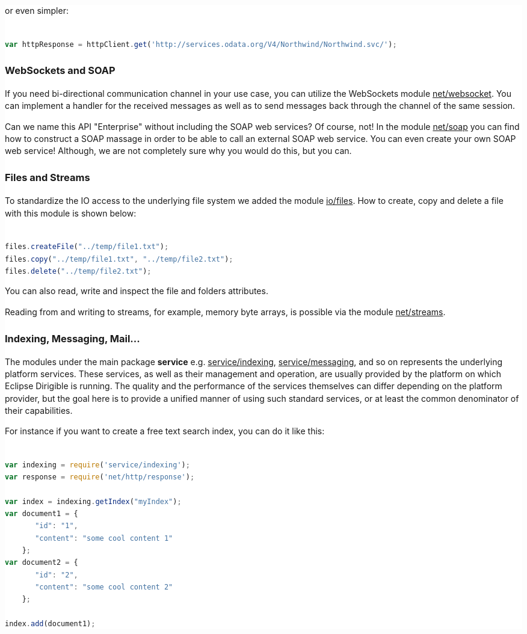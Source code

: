 
or even simpler:

```javascript

var httpResponse = httpClient.get('http://services.odata.org/V4/Northwind/Northwind.svc/');

```


### WebSockets and SOAP

If you need bi-directional communication channel in your use case, you can utilize the WebSockets module [net/websocket](http://www.dirigible.io/api/websocket.html). You can implement a handler for the received messages as well as to send messages back through the channel of the same session.

Can we name this API "Enterprise" without including the SOAP web services? Of course, not! In the module [net/soap](http://www.dirigible.io/api/soap.html) you can find how to construct a SOAP massage in order to be able to call an external SOAP web service. You can even create your own SOAP web service! Although, we are not completely sure why you would do this, but you can.


### Files and Streams

To standardize the IO access to the underlying file system we added the module [io/files](http://www.dirigible.io/api/files.html). How to create, copy and delete a file with this module is shown below:

```javascript

files.createFile("../temp/file1.txt");
files.copy("../temp/file1.txt", "../temp/file2.txt");
files.delete("../temp/file2.txt");

```

You can also read, write and inspect the file and folders attributes.

Reading from and writing to streams, for example, memory byte arrays, is possible via the module [net/streams](http://www.dirigible.io/api/streams.html).


### Indexing, Messaging, Mail...

The modules under the main package **service** e.g. [service/indexing](http://www.dirigible.io/api/indexing.html), [service/messaging](http://www.dirigible.io/api/messaging.html), and so on represents the underlying platform services. These services, as well as their management and operation, are usually provided by the platform on which Eclipse Dirigible is running. The quality and the performance of the services themselves can differ depending on the platform provider, but the goal here is to provide a unified manner of using such standard services, or at least the common denominator of their capabilities.

For instance if you want to create a free text search index, you can do it like this:

```javascript

var indexing = require('service/indexing');
var response = require('net/http/response');

var index = indexing.getIndex("myIndex");
var document1 = {
       "id": "1",
       "content": "some cool content 1"
    };
var document2 = {
       "id": "2",
       "content": "some cool content 2"
    };

index.add(document1);
```